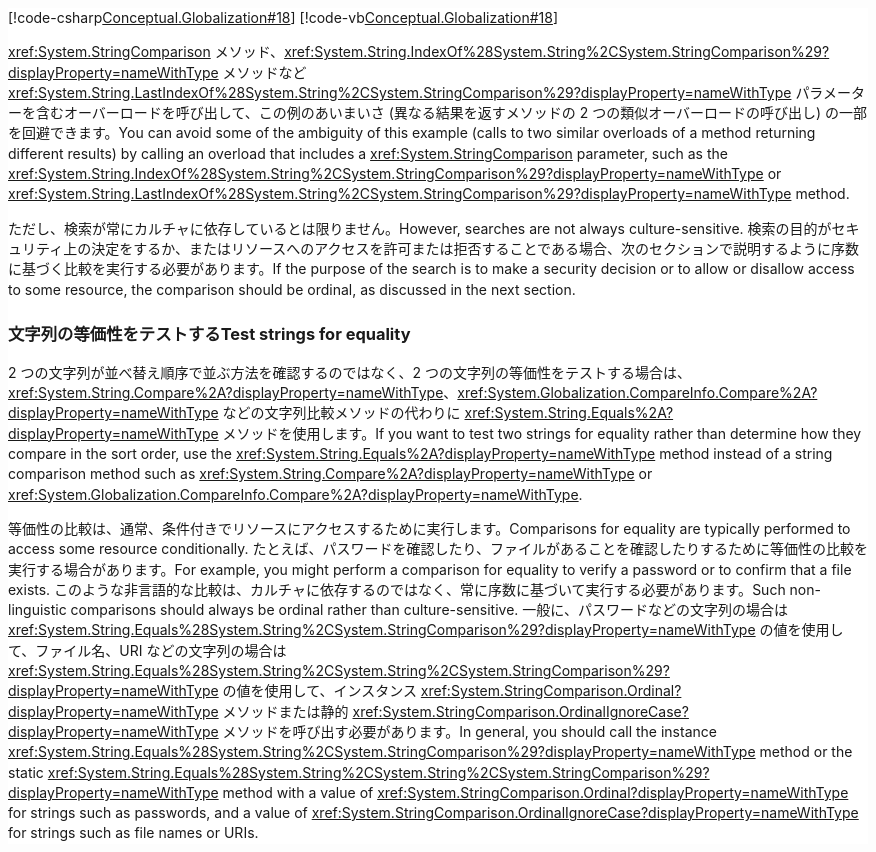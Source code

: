 [!code-csharp[Conceptual.Globalization#18](../../../samples/snippets/csharp/VS_Snippets_CLR/conceptual.globalization/cs/search1.cs#18)]
[!code-vb[Conceptual.Globalization#18](../../../samples/snippets/visualbasic/VS_Snippets_CLR/conceptual.globalization/vb/search1.vb#18)]

<span data-ttu-id="9d1d4-156"><xref:System.StringComparison> メソッド、<xref:System.String.IndexOf%28System.String%2CSystem.StringComparison%29?displayProperty=nameWithType> メソッドなど <xref:System.String.LastIndexOf%28System.String%2CSystem.StringComparison%29?displayProperty=nameWithType> パラメーターを含むオーバーロードを呼び出して、この例のあいまいさ (異なる結果を返すメソッドの 2 つの類似オーバーロードの呼び出し) の一部を回避できます。</span><span class="sxs-lookup"><span data-stu-id="9d1d4-156">You can avoid some of the ambiguity of this example (calls to two similar overloads of a method returning different results) by calling an overload that includes a <xref:System.StringComparison> parameter, such as the <xref:System.String.IndexOf%28System.String%2CSystem.StringComparison%29?displayProperty=nameWithType> or <xref:System.String.LastIndexOf%28System.String%2CSystem.StringComparison%29?displayProperty=nameWithType> method.</span></span>

<span data-ttu-id="9d1d4-157">ただし、検索が常にカルチャに依存しているとは限りません。</span><span class="sxs-lookup"><span data-stu-id="9d1d4-157">However, searches are not always culture-sensitive.</span></span> <span data-ttu-id="9d1d4-158">検索の目的がセキュリティ上の決定をするか、またはリソースへのアクセスを許可または拒否することである場合、次のセクションで説明するように序数に基づく比較を実行する必要があります。</span><span class="sxs-lookup"><span data-stu-id="9d1d4-158">If the purpose of the search is to make a security decision or to allow or disallow access to some resource, the comparison should be ordinal, as discussed in the next section.</span></span>

### <a name="test-strings-for-equality"></a><span data-ttu-id="9d1d4-159">文字列の等価性をテストする</span><span class="sxs-lookup"><span data-stu-id="9d1d4-159">Test strings for equality</span></span>

<span data-ttu-id="9d1d4-160">2 つの文字列が並べ替え順序で並ぶ方法を確認するのではなく、2 つの文字列の等価性をテストする場合は、<xref:System.String.Compare%2A?displayProperty=nameWithType>、<xref:System.Globalization.CompareInfo.Compare%2A?displayProperty=nameWithType> などの文字列比較メソッドの代わりに <xref:System.String.Equals%2A?displayProperty=nameWithType> メソッドを使用します。</span><span class="sxs-lookup"><span data-stu-id="9d1d4-160">If you want to test two strings for equality rather than determine how they compare in the sort order, use the <xref:System.String.Equals%2A?displayProperty=nameWithType> method instead of a string comparison method such as <xref:System.String.Compare%2A?displayProperty=nameWithType> or <xref:System.Globalization.CompareInfo.Compare%2A?displayProperty=nameWithType>.</span></span>

<span data-ttu-id="9d1d4-161">等価性の比較は、通常、条件付きでリソースにアクセスするために実行します。</span><span class="sxs-lookup"><span data-stu-id="9d1d4-161">Comparisons for equality are typically performed to access some resource conditionally.</span></span> <span data-ttu-id="9d1d4-162">たとえば、パスワードを確認したり、ファイルがあることを確認したりするために等価性の比較を実行する場合があります。</span><span class="sxs-lookup"><span data-stu-id="9d1d4-162">For example, you might perform a comparison for equality to verify a password or to confirm that a file exists.</span></span> <span data-ttu-id="9d1d4-163">このような非言語的な比較は、カルチャに依存するのではなく、常に序数に基づいて実行する必要があります。</span><span class="sxs-lookup"><span data-stu-id="9d1d4-163">Such non-linguistic comparisons should always be ordinal rather than culture-sensitive.</span></span> <span data-ttu-id="9d1d4-164">一般に、パスワードなどの文字列の場合は <xref:System.String.Equals%28System.String%2CSystem.StringComparison%29?displayProperty=nameWithType> の値を使用して、ファイル名、URI などの文字列の場合は <xref:System.String.Equals%28System.String%2CSystem.String%2CSystem.StringComparison%29?displayProperty=nameWithType> の値を使用して、インスタンス <xref:System.StringComparison.Ordinal?displayProperty=nameWithType> メソッドまたは静的 <xref:System.StringComparison.OrdinalIgnoreCase?displayProperty=nameWithType> メソッドを呼び出す必要があります。</span><span class="sxs-lookup"><span data-stu-id="9d1d4-164">In general, you should call the instance <xref:System.String.Equals%28System.String%2CSystem.StringComparison%29?displayProperty=nameWithType> method or the static <xref:System.String.Equals%28System.String%2CSystem.String%2CSystem.StringComparison%29?displayProperty=nameWithType> method with a value of <xref:System.StringComparison.Ordinal?displayProperty=nameWithType> for strings such as passwords, and a value of <xref:System.StringComparison.OrdinalIgnoreCase?displayProperty=nameWithType> for strings such as file names or URIs.</span></span>

